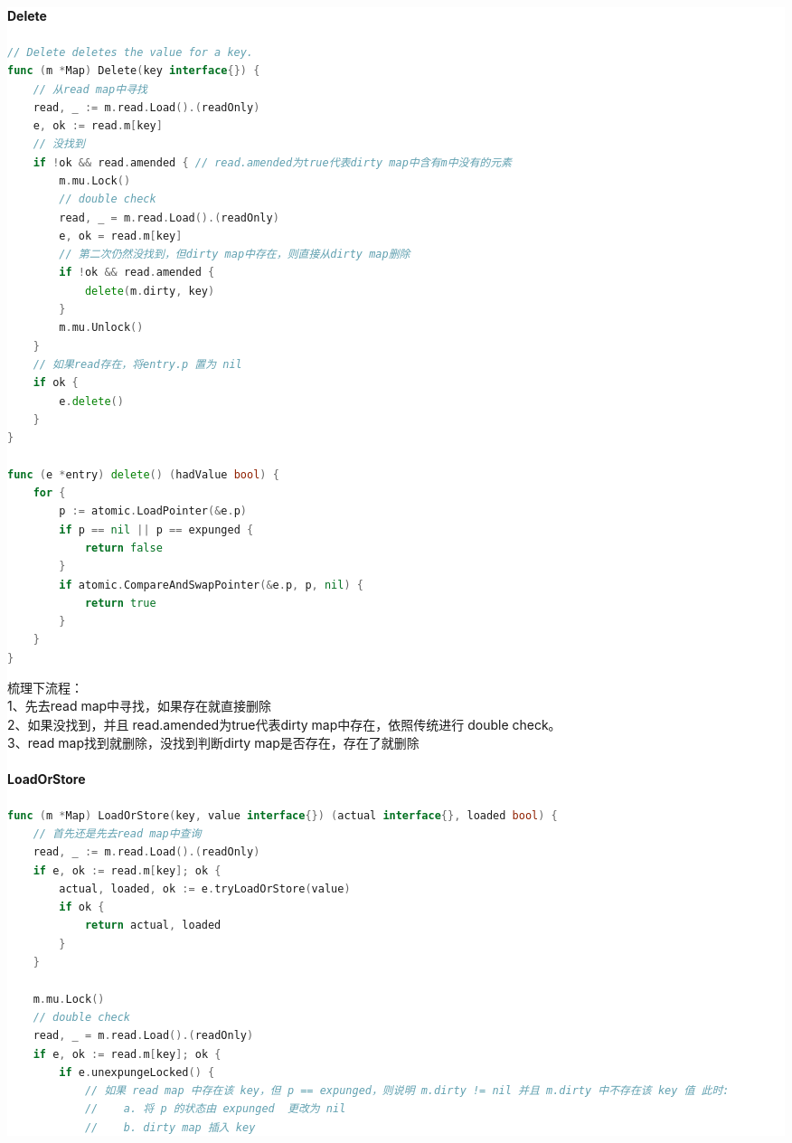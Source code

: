 #### Delete

```go
// Delete deletes the value for a key.
func (m *Map) Delete(key interface{}) {
	// 从read map中寻找
	read, _ := m.read.Load().(readOnly)
	e, ok := read.m[key]
	// 没找到
	if !ok && read.amended { // read.amended为true代表dirty map中含有m中没有的元素
		m.mu.Lock()
		// double check
		read, _ = m.read.Load().(readOnly)
		e, ok = read.m[key]
		// 第二次仍然没找到，但dirty map中存在，则直接从dirty map删除
		if !ok && read.amended {
			delete(m.dirty, key)
		}
		m.mu.Unlock()
	}
	// 如果read存在，将entry.p 置为 nil
	if ok {
		e.delete()
	}
}

func (e *entry) delete() (hadValue bool) {
	for {
		p := atomic.LoadPointer(&e.p)
		if p == nil || p == expunged {
			return false
		}
		if atomic.CompareAndSwapPointer(&e.p, p, nil) {
			return true
		}
	}
}
```

梳理下流程：  
1、先去read map中寻找，如果存在就直接删除  
2、如果没找到，并且 read.amended为true代表dirty map中存在，依照传统进行 double check。  
3、read map找到就删除，没找到判断dirty map是否存在，存在了就删除  

#### LoadOrStore

```go
func (m *Map) LoadOrStore(key, value interface{}) (actual interface{}, loaded bool) {
	// 首先还是先去read map中查询
	read, _ := m.read.Load().(readOnly)
	if e, ok := read.m[key]; ok {
		actual, loaded, ok := e.tryLoadOrStore(value)
		if ok {
			return actual, loaded
		}
	}

	m.mu.Lock()
	// double check
	read, _ = m.read.Load().(readOnly)
	if e, ok := read.m[key]; ok {
		if e.unexpungeLocked() {
			// 如果 read map 中存在该 key，但 p == expunged，则说明 m.dirty != nil 并且 m.dirty 中不存在该 key 值 此时:
			//    a. 将 p 的状态由 expunged  更改为 nil
			//    b. dirty map 插入 key
```